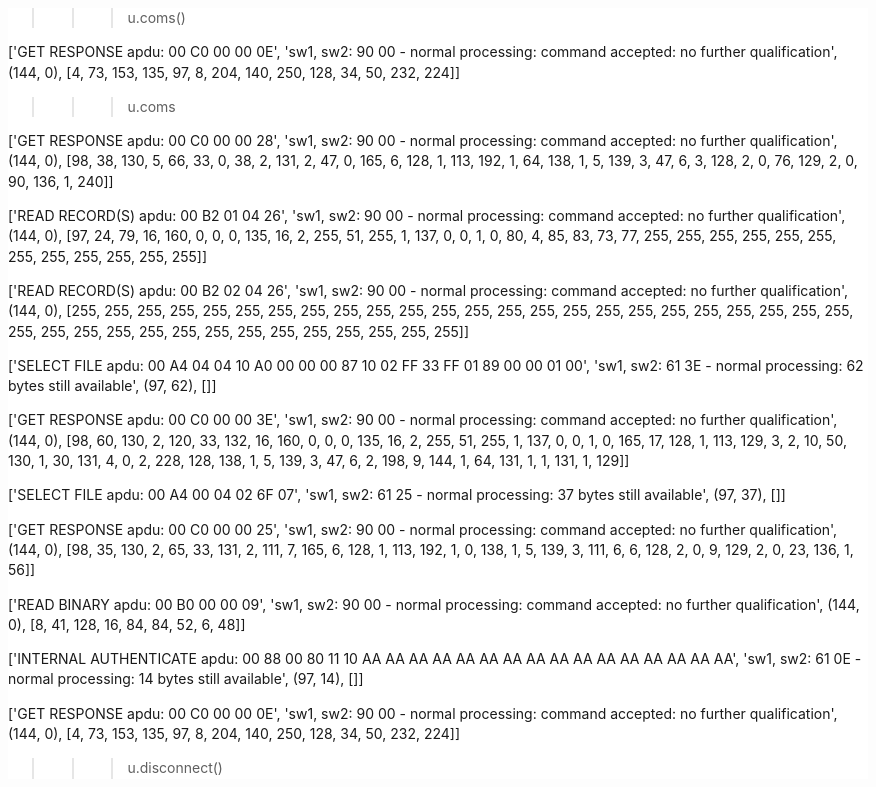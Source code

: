 >>> u.coms()

['GET RESPONSE apdu: 00 C0 00 00 0E', 'sw1, sw2: 90 00 - normal processing: command accepted: no further qualification', (144, 0), [4, 73, 153, 135, 97, 8, 204, 140, 250, 128, 34, 50, 232, 224]]

>>> u.coms

['GET RESPONSE apdu: 00 C0 00 00 28', 'sw1, sw2: 90 00 - normal processing: command accepted: no further qualification', (144, 0), [98, 38, 130, 5, 66, 33, 0, 38, 2, 131, 2, 47, 0, 165, 6, 128, 1, 113, 192, 1, 64, 138, 1, 5, 139, 3, 47, 6, 3, 128, 2, 0, 76, 129, 2, 0, 90, 136, 1, 240]]

['READ RECORD(S) apdu: 00 B2 01 04 26', 'sw1, sw2: 90 00 - normal processing: command accepted: no further qualification', (144, 0), [97, 24, 79, 16, 160, 0, 0, 0, 135, 16, 2, 255, 51, 255, 1, 137, 0, 0, 1, 0, 80, 4, 85, 83, 73, 77, 255, 255, 255, 255, 255, 255, 255, 255, 255, 255, 255, 255]]

['READ RECORD(S) apdu: 00 B2 02 04 26', 'sw1, sw2: 90 00 - normal processing: command accepted: no further qualification', (144, 0), [255, 255, 255, 255, 255, 255, 255, 255, 255, 255, 255, 255, 255, 255, 255, 255, 255, 255, 255, 255, 255, 255, 255, 255, 255, 255, 255, 255, 255, 255, 255, 255, 255, 255, 255, 255, 255, 255]]

['SELECT FILE apdu: 00 A4 04 04 10 A0 00 00 00 87 10 02 FF 33 FF 01 89 00 00 01 00', 'sw1, sw2: 61 3E - normal processing: 62 bytes still available', (97, 62), []]

['GET RESPONSE apdu: 00 C0 00 00 3E', 'sw1, sw2: 90 00 - normal processing: command accepted: no further qualification', (144, 0), [98, 60, 130, 2, 120, 33, 132, 16, 160, 0, 0, 0, 135, 16, 2, 255, 51, 255, 1, 137, 0, 0, 1, 0, 165, 17, 128, 1, 113, 129, 3, 2, 10, 50, 130, 1, 30, 131, 4, 0, 2, 228, 128, 138, 1, 5, 139, 3, 47, 6, 2, 198, 9, 144, 1, 64, 131, 1, 1, 131, 1, 129]]

['SELECT FILE apdu: 00 A4 00 04 02 6F 07', 'sw1, sw2: 61 25 - normal processing: 37 bytes still available', (97, 37), []]

['GET RESPONSE apdu: 00 C0 00 00 25', 'sw1, sw2: 90 00 - normal processing: command accepted: no further qualification', (144, 0), [98, 35, 130, 2, 65, 33, 131, 2, 111, 7, 165, 6, 128, 1, 113, 192, 1, 0, 138, 1, 5, 139, 3, 111, 6, 6, 128, 2, 0, 9, 129, 2, 0, 23, 136, 1, 56]]

['READ BINARY apdu: 00 B0 00 00 09', 'sw1, sw2: 90 00 - normal processing: command accepted: no further qualification', (144, 0), [8, 41, 128, 16, 84, 84, 52, 6, 48]]

['INTERNAL AUTHENTICATE apdu: 00 88 00 80 11 10 AA AA AA AA AA AA AA AA AA AA AA AA AA AA AA AA', 'sw1, sw2: 61 0E - normal processing: 14 bytes still available', (97, 14), []]

['GET RESPONSE apdu: 00 C0 00 00 0E', 'sw1, sw2: 90 00 - normal processing: command accepted: no further qualification', (144, 0), [4, 73, 153, 135, 97, 8, 204, 140, 250, 128, 34, 50, 232, 224]]



>>> u.disconnect()



